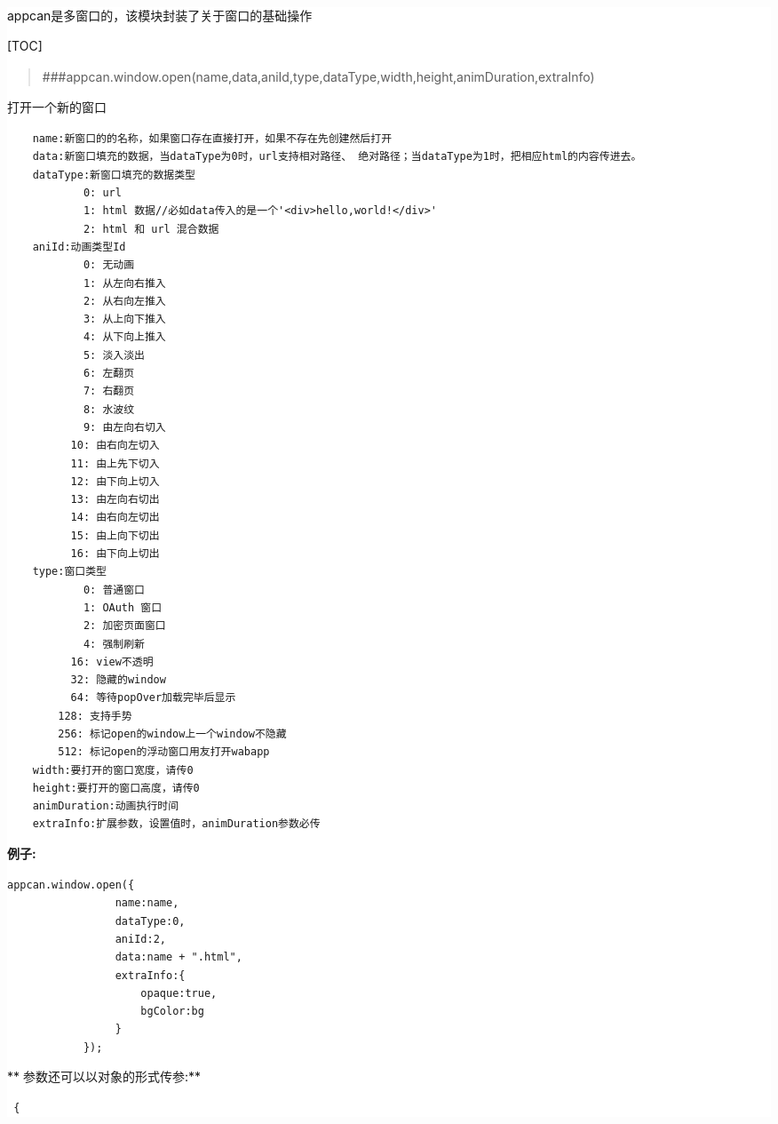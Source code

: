 


appcan是多窗口的，该模块封装了关于窗口的基础操作

[TOC]

>###appcan.window.open(name,data,aniId,type,dataType,width,height,animDuration,extraInfo)

   打开一个新的窗口
````
    name:新窗口的的名称，如果窗口存在直接打开，如果不存在先创建然后打开
    data:新窗口填充的数据，当dataType为0时，url支持相对路径、 绝对路径；当dataType为1时，把相应html的内容传进去。
    dataType:新窗口填充的数据类型
            0: url
            1: html 数据//必如data传入的是一个'<div>hello,world!</div>'
            2: html 和 url 混合数据
    aniId:动画类型Id
            0: 无动画
            1: 从左向右推入
            2: 从右向左推入
            3: 从上向下推入
            4: 从下向上推入
            5: 淡入淡出
            6: 左翻页
            7: 右翻页
            8: 水波纹
            9: 由左向右切入
          10: 由右向左切入
          11: 由上先下切入
          12: 由下向上切入
          13: 由左向右切出 
          14: 由右向左切出
          15: 由上向下切出
          16: 由下向上切出
    type:窗口类型
            0: 普通窗口
            1: OAuth 窗口
            2: 加密页面窗口
            4: 强制刷新
          16: view不透明
          32: 隐藏的window
          64: 等待popOver加载完毕后显示
        128: 支持手势
        256: 标记open的window上一个window不隐藏
        512: 标记open的浮动窗口用友打开wabapp
    width:要打开的窗口宽度，请传0
    height:要打开的窗口高度，请传0
    animDuration:动画执行时间
    extraInfo:扩展参数，设置值时，animDuration参数必传
````
**例子:**

````
appcan.window.open({
                 name:name,
                 dataType:0,
                 aniId:2,
                 data:name + ".html",
                 extraInfo:{
                     opaque:true,
                     bgColor:bg
                 }
            });
````
** 参数还可以以对象的形式传参:**
````
 {     
````